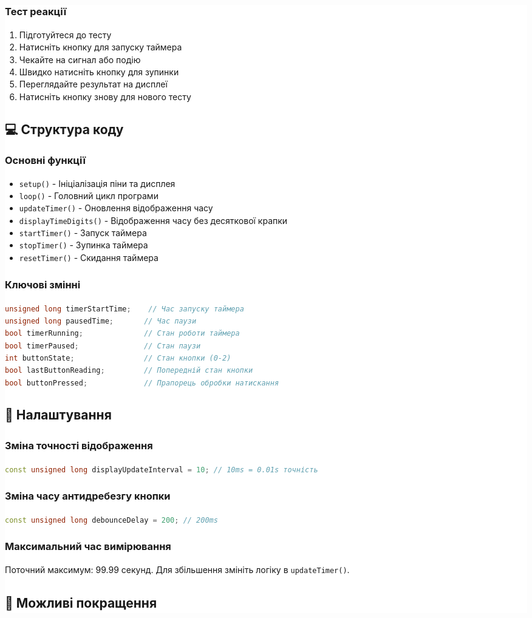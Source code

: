 ### Тест реакції

1. Підготуйтеся до тесту
2. Натисніть кнопку для запуску таймера
3. Чекайте на сигнал або подію
4. Швидко натисніть кнопку для зупинки
5. Переглядайте результат на дисплеї
6. Натисніть кнопку знову для нового тесту

## 💻 Структура коду

### Основні функції

- `setup()` - Ініціалізація піни та дисплея
- `loop()` - Головний цикл програми
- `updateTimer()` - Оновлення відображення часу
- `displayTimeDigits()` - Відображення часу без десяткової крапки
- `startTimer()` - Запуск таймера
- `stopTimer()` - Зупинка таймера
- `resetTimer()` - Скидання таймера

### Ключові змінні

```cpp
unsigned long timerStartTime;    // Час запуску таймера
unsigned long pausedTime;       // Час паузи
bool timerRunning;              // Стан роботи таймера
bool timerPaused;               // Стан паузи
int buttonState;                // Стан кнопки (0-2)
bool lastButtonReading;         // Попередній стан кнопки
bool buttonPressed;             // Прапорець обробки натискання
```

## 🔧 Налаштування

### Зміна точності відображення
```cpp
const unsigned long displayUpdateInterval = 10; // 10ms = 0.01s точність
```

### Зміна часу антидребезгу кнопки
```cpp
const unsigned long debounceDelay = 200; // 200ms
```

### Максимальний час вимірювання
Поточний максимум: 99.99 секунд. Для збільшення змініть логіку в `updateTimer()`.

## 🚀 Можливі покращення
